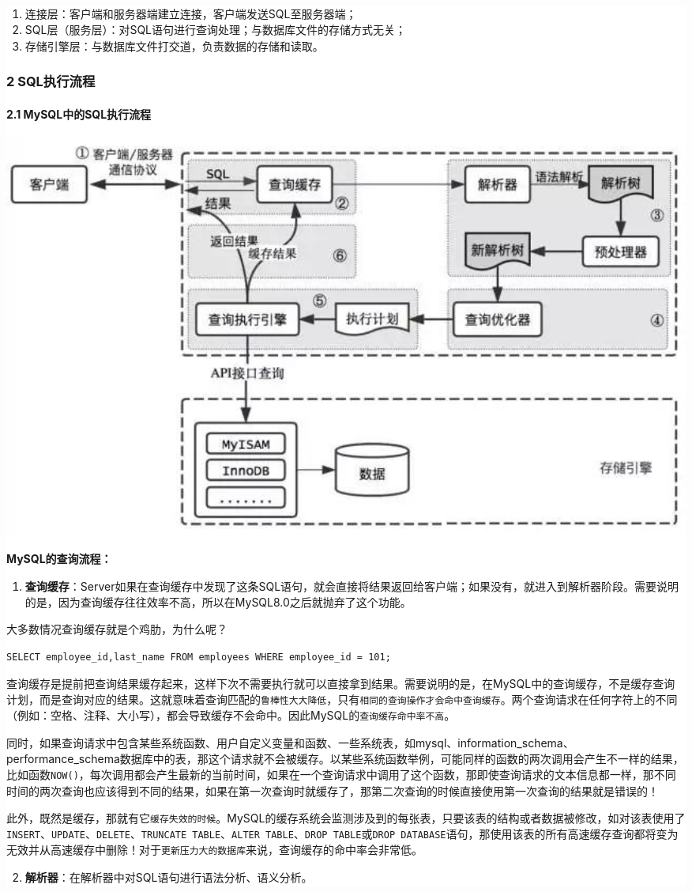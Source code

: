 1. 连接层：客户端和服务器端建立连接，客户端发送SQL至服务器端；
2. SQL层（服务层）：对SQL语句进行查询处理；与数据库文件的存储方式无关；
3. 存储引擎层：与数据库文件打交道，负责数据的存储和读取。



### 2 SQL执行流程

#### 2.1 MySQL中的SQL执行流程

<img src="02.01-MySQL-高级--架构篇.assets/image-20220722222113758.png" alt="image-20220722222113758" style="zoom:150%;" />

**MySQL的查询流程：**

1. **查询缓存**：Server如果在查询缓存中发现了这条SQL语句，就会直接将结果返回给客户端；如果没有，就进入到解析器阶段。需要说明的是，因为查询缓存往往效率不高，所以在MySQL8.0之后就抛弃了这个功能。

  大多数情况查询缓存就是个鸡肋，为什么呢？

  ```mysql
  SELECT employee_id,last_name FROM employees WHERE employee_id = 101;
  ```

查询缓存是提前把查询结果缓存起来，这样下次不需要执行就可以直接拿到结果。需要说明的是，在MySQL中的查询缓存，不是缓存查询计划，而是查询对应的结果。这就意味着查询匹配的`鲁棒性大大降低`，只有`相同的查询操作才会命中查询缓存`。两个查询请求在任何字符上的不同（例如：空格、注释、大小写），都会导致缓存不会命中。因此MySQL的`查询缓存命中率不高`。

同时，如果查询请求中包含某些系统函数、用户自定义变量和函数、一些系统表，如mysql、information_schema、performance_schema数据库中的表，那这个请求就不会被缓存。以某些系统函数举例，可能同样的函数的两次调用会产生不一样的结果，比如函数`NOW()`，每次调用都会产生最新的当前时间，如果在一个查询请求中调用了这个函数，那即使查询请求的文本信息都一样，那不同时间的两次查询也应该得到不同的结果，如果在第一次查询时就缓存了，那第二次查询的时候直接使用第一次查询的结果就是错误的！

此外，既然是缓存，那就有它`缓存失效的时候`。MySQL的缓存系统会监测涉及到的每张表，只要该表的结构或者数据被修改，如对该表使用了`INSERT`、`UPDATE`、`DELETE`、`TRUNCATE TABLE`、`ALTER TABLE`、`DROP TABLE`或`DROP DATABASE`语句，那使用该表的所有高速缓存查询都将变为无效并从高速缓存中删除！对于`更新压力大的数据库`来说，查询缓存的命中率会非常低。



2. **解析器**：在解析器中对SQL语句进行语法分析、语义分析。
